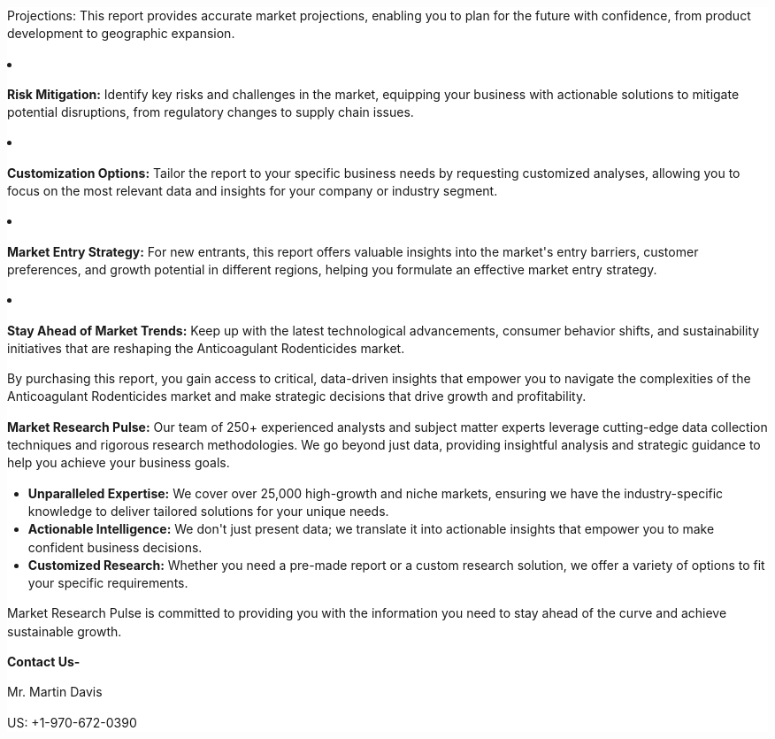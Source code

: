 Projections:</strong> This report provides accurate market projections, enabling you to plan for the future with confidence, from product development to geographic expansion.</p></li><li><p><strong>Risk Mitigation:</strong> Identify key risks and challenges in the market, equipping your business with actionable solutions to mitigate potential disruptions, from regulatory changes to supply chain issues.</p></li><li><p><strong>Customization Options:</strong> Tailor the report to your specific business needs by requesting customized analyses, allowing you to focus on the most relevant data and insights for your company or industry segment.</p></li><li><p><strong>Market Entry Strategy:</strong> For new entrants, this report offers valuable insights into the market's entry barriers, customer preferences, and growth potential in different regions, helping you formulate an effective market entry strategy.</p></li><li><p><strong>Stay Ahead of Market Trends:</strong> Keep up with the latest technological advancements, consumer behavior shifts, and sustainability initiatives that are reshaping the Anticoagulant Rodenticides market.</p></li></ol><p>By purchasing this report, you gain access to critical, data-driven insights that empower you to navigate the complexities of the Anticoagulant Rodenticides market and make strategic decisions that drive growth and profitability.</p><p><strong>Market Research Pulse:</strong>&nbsp;Our team of 250+ experienced analysts and subject matter experts leverage cutting-edge data collection techniques and rigorous research methodologies. We go beyond just data, providing insightful analysis and strategic guidance to help you achieve your business goals.</p><ul><li><strong>Unparalleled Expertise:</strong>&nbsp;We cover over 25,000 high-growth and niche markets, ensuring we have the industry-specific knowledge to deliver tailored solutions for your unique needs.</li><li><strong>Actionable Intelligence:</strong>&nbsp;We don't just present data; we translate it into actionable insights that empower you to make confident business decisions.</li><li><strong>Customized Research:</strong>&nbsp;Whether you need a pre-made report or a custom research solution, we offer a variety of options to fit your specific requirements.</li></ul><p>Market Research Pulse is committed to providing you with the information you need to stay ahead of the curve and achieve sustainable growth.</p><p><strong>Contact Us-</strong></p><p>Mr. Martin Davis</p><p>US: +1-970-672-0390</p>
